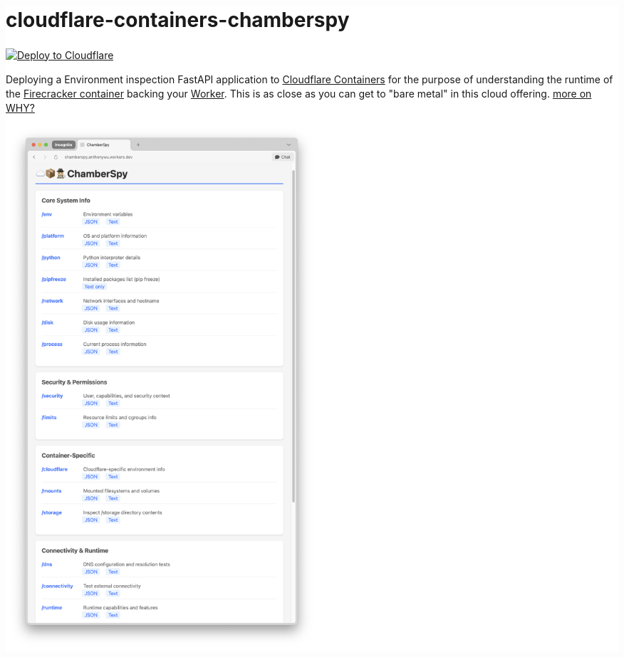 # cloudflare-containers-chamberspy

[![Deploy to Cloudflare](https://deploy.workers.cloudflare.com/button)](https://deploy.workers.cloudflare.com/?url=https://github.com/anthonywu/cloudflare-containers-chamberspy)

Deploying a Environment inspection FastAPI application to [Cloudflare Containers](https://developers.cloudflare.com/containers/) for the purpose of understanding the runtime of the [Firecracker container](https://firecracker-microvm.github.io) backing your [Worker](https://workers.cloudflare.com). This is as close as you can get to "bare metal" in this cloud offering. [more on WHY?](https://x.com/anthonywu/status/1948173891526074750)

 <img src="./docs/home.png" alt="Alt text" style="width: 50%;">